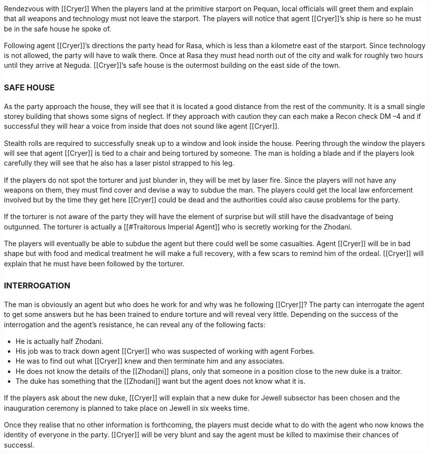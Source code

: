 Rendezvous with [[Cryer]] When the players land at the primitive starport on Pequan, local officials will greet them and explain that all weapons and technology must not leave the starport. The players will notice that agent [[Cryer]]’s ship is here so he must be in the safe house he spoke of.

Following agent [[Cryer]]’s directions the party head for Rasa, which is less than a kilometre east of the starport. Since technology is not allowed, the party will have to walk there. Once at Rasa they must head north out of the city and walk for roughly two hours until they arrive at Neguda. [[Cryer]]’s safe house is the outermost building on the east side of the town.

### SAFE HOUSE

As the party approach the house, they will see that it is located a good distance from the rest of the community. It is a small single storey building that shows some signs of neglect. If they approach with caution they can each make a Recon check DM –4 and if successful they will hear a voice from inside that does not sound like agent [[Cryer]].

Stealth rolls are required to successfully sneak up to a window and look inside the house. Peering through the window the players will see that agent [[Cryer]] is tied to a chair and being tortured by someone. The man is holding a blade and if the players look carefully they will see that he also has a laser pistol strapped to his leg.

If the players do not spot the torturer and just blunder in, they will be met by laser fire. Since the players will not have any weapons on them, they must find cover and devise a way to subdue the man. The players could get the local law enforcement involved but by the time they get here [[Cryer]] could be dead and the authorities could also cause problems for the party.

If the torturer is not aware of the party they will have the element of surprise but will still have the disadvantage of being outgunned. The torturer is actually a [[#Traitorous Imperial Agent]] who is secretly working for the Zhodani.

The players will eventually be able to subdue the agent but there could well be some casualties. Agent [[Cryer]] will be in bad shape but with food and medical treatment he will make a full recovery, with a few scars to remind him of the ordeal. [[Cryer]] will explain that he must have been followed by the torturer.

### INTERROGATION

The man is obviously an agent but who does he work for and why was he following [[Cryer]]? The party can interrogate the agent to get some answers but he has been trained to endure torture and will reveal very little. Depending on the success of the interrogation and the agent’s resistance, he can reveal any of the following facts:

- He is actually half Zhodani.
- His job was to track down agent [[Cryer]] who was suspected of working with agent Forbes.
- He was to find out what [[Cryer]] knew and then terminate him and any associates.
- He does not know the details of the [[Zhodani]] plans, only that someone in a position close to the new duke is a traitor.
- The duke has something that the [[Zhodani]] want but the agent does not know what it is.

If the players ask about the new duke, [[Cryer]] will explain that a new duke for Jewell subsector has been chosen and the inauguration ceremony is planned to take place on Jewell in six weeks time.

Once they realise that no other information is forthcoming, the players must decide what to do with the agent who now knows the identity of everyone in the party. [[Cryer]] will be very blunt and say the agent must be killed to maximise their chances of successl.
